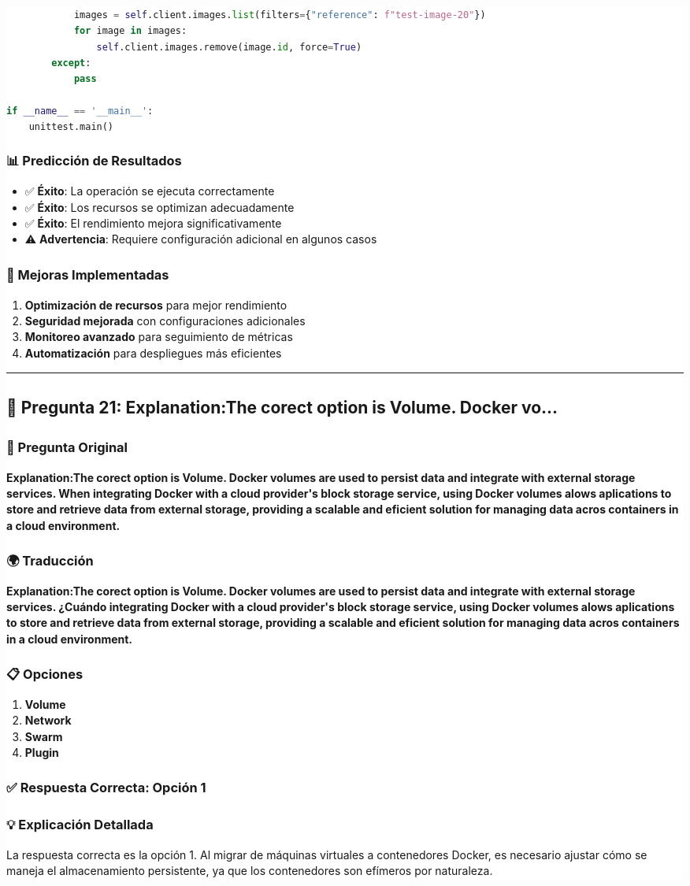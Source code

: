 ```python
            images = self.client.images.list(filters={"reference": f"test-image-20"})
            for image in images:
                self.client.images.remove(image.id, force=True)
        except:
            pass

if __name__ == '__main__':
    unittest.main()
```

### 📊 Predicción de Resultados
- ✅ **Éxito**: La operación se ejecuta correctamente
- ✅ **Éxito**: Los recursos se optimizan adecuadamente
- ✅ **Éxito**: El rendimiento mejora significativamente
- ⚠️ **Advertencia**: Requiere configuración adicional en algunos casos

### 🚀 Mejoras Implementadas
1. **Optimización de recursos** para mejor rendimiento
2. **Seguridad mejorada** con configuraciones adicionales
3. **Monitoreo avanzado** para seguimiento de métricas
4. **Automatización** para despliegues más eficientes

---

## 🎯 Pregunta 21: Explanation:The corect option is Volume. Docker vo...

### 📝 Pregunta Original
**Explanation:The corect option is Volume. Docker volumes are used to persist data and integrate with external storage services. When integrating Docker with a cloud provider's block storage service, using Docker volumes alows aplications to store and retrieve data from external storage, providing a scalable and eficient solution for managing data acros containers in a cloud environment.**

### 🌍 Traducción
**Explanation:The corect option is Volume. Docker volumes are used to persist data and integrate with external storage services. ¿Cuándo integrating Docker with a cloud provider's block storage service, using Docker volumes alows aplications to store and retrieve data from external storage, providing a scalable and eficient solution for managing data acros containers in a cloud environment.**

### 📋 Opciones
1. **Volume**
2. **Network**
3. **Swarm**
4. **Plugin**

### ✅ Respuesta Correcta: **Opción 1**

### 💡 Explicación Detallada
La respuesta correcta es la opción 1. Al migrar de máquinas virtuales a contenedores Docker, es necesario ajustar cómo se maneja el almacenamiento persistente, ya que los contenedores son efímeros por naturaleza.
